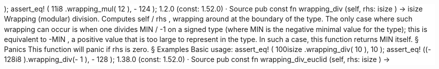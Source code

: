 );
assert_eq!
(
11i8
.wrapping_mul(
12
), -
124
);
1.2.0 (const: 1.52.0)
·
Source
pub const fn
wrapping_div
(self, rhs:
isize
) ->
isize
Wrapping (modular) division. Computes
self / rhs
, wrapping around at the
boundary of the type.
The only case where such wrapping can occur is when one divides
MIN / -1
on a signed type (where
MIN
is the negative minimal value for the type); this is equivalent to
-MIN
, a positive value
that is too large to represent in the type. In such a case, this function returns
MIN
itself.
§
Panics
This function will panic if
rhs
is zero.
§
Examples
Basic usage:
assert_eq!
(
100isize
.wrapping_div(
10
),
10
);
assert_eq!
((-
128i8
).wrapping_div(-
1
), -
128
);
1.38.0 (const: 1.52.0)
·
Source
pub const fn
wrapping_div_euclid
(self, rhs:
isize
) ->